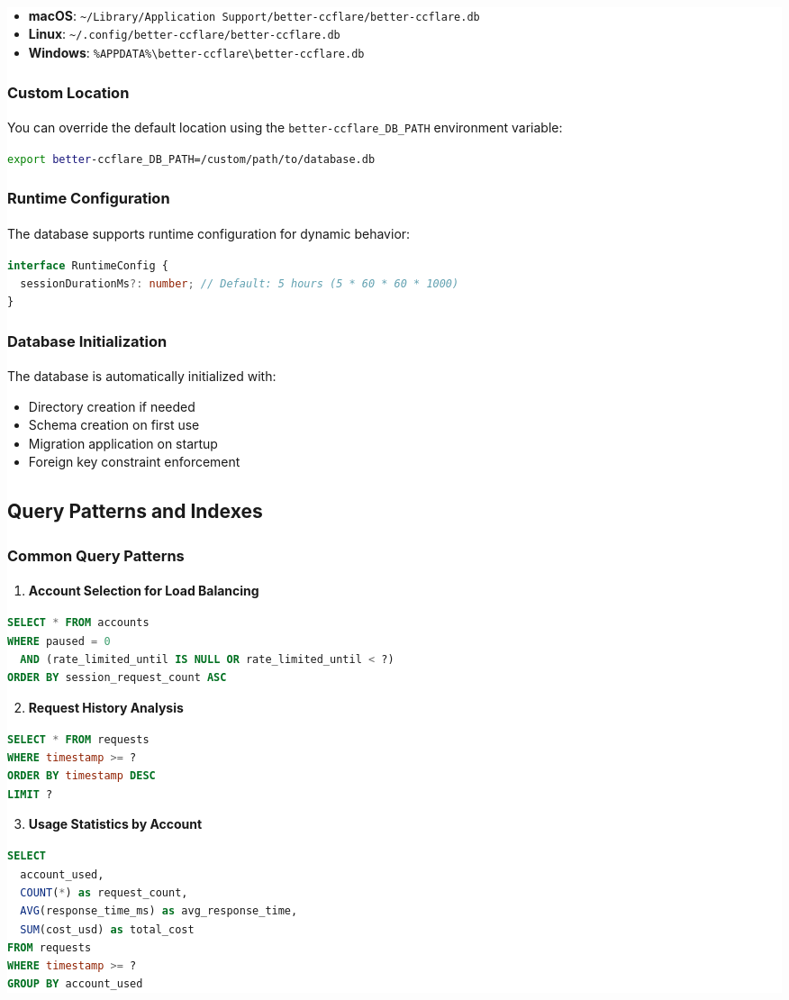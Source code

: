 - **macOS**: `~/Library/Application Support/better-ccflare/better-ccflare.db`
- **Linux**: `~/.config/better-ccflare/better-ccflare.db`
- **Windows**: `%APPDATA%\better-ccflare\better-ccflare.db`

### Custom Location

You can override the default location using the `better-ccflare_DB_PATH` environment variable:

```bash
export better-ccflare_DB_PATH=/custom/path/to/database.db
```

### Runtime Configuration

The database supports runtime configuration for dynamic behavior:
```typescript
interface RuntimeConfig {
  sessionDurationMs?: number; // Default: 5 hours (5 * 60 * 60 * 1000)
}
```

### Database Initialization

The database is automatically initialized with:
- Directory creation if needed
- Schema creation on first use
- Migration application on startup
- Foreign key constraint enforcement

## Query Patterns and Indexes

### Common Query Patterns

1. **Account Selection for Load Balancing**
```sql
SELECT * FROM accounts 
WHERE paused = 0 
  AND (rate_limited_until IS NULL OR rate_limited_until < ?)
ORDER BY session_request_count ASC
```

2. **Request History Analysis**
```sql
SELECT * FROM requests 
WHERE timestamp >= ? 
ORDER BY timestamp DESC
LIMIT ?
```

3. **Usage Statistics by Account**
```sql
SELECT 
  account_used,
  COUNT(*) as request_count,
  AVG(response_time_ms) as avg_response_time,
  SUM(cost_usd) as total_cost
FROM requests
WHERE timestamp >= ?
GROUP BY account_used
```
